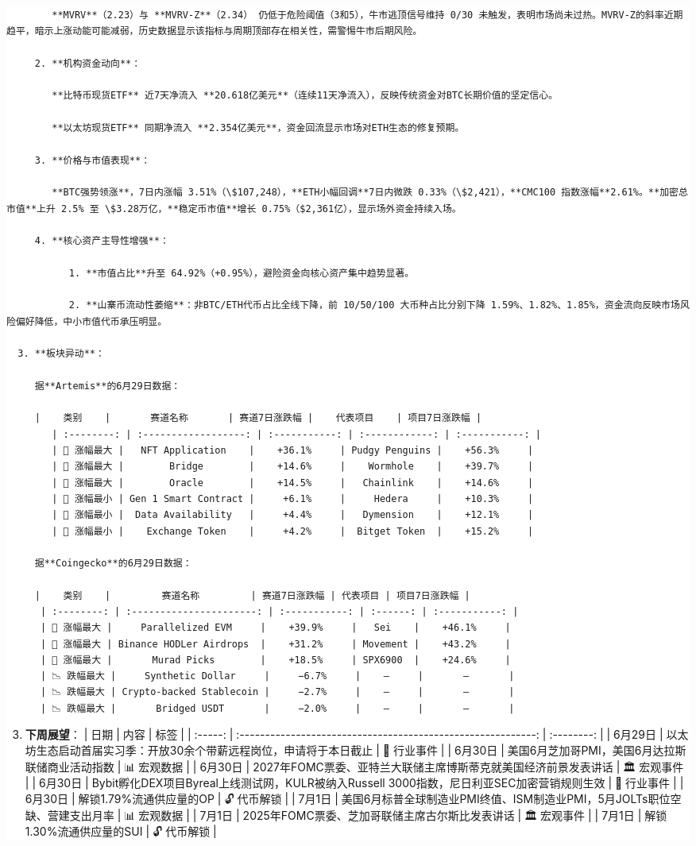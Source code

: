             **MVRV**（2.23）与 **MVRV-Z**（2.34） 仍低于危险阈值（3和5），牛市逃顶信号维持 0/30 未触发，表明市场尚未过热。MVRV-Z的斜率近期趋平，暗示上涨动能可能减弱，历史数据显示该指标与周期顶部存在相关性，需警惕牛市后期风险。

         2. **机构资金动向**：

            **比特币现货ETF** 近7天净流入 **20.618亿美元**（连续11天净流入），反映传统资金对BTC长期价值的坚定信心。

            **以太坊现货ETF** 同期净流入 **2.354亿美元**，资金回流显示市场对ETH生态的修复预期。

         3. **价格与市值表现**：

            **BTC强势领涨**，7日内涨幅 3.51%（\$107,248），**ETH小幅回调**7日内微跌 0.33%（\$2,421），**CMC100 指数涨幅**2.61%。**加密总市值**上升 2.5% 至 \$3.28万亿，**稳定币市值**增长 0.75%（$2,361亿），显示场外资金持续入场。  

         4. **核心资产主导性增强**：  

               1. **市值占比**升至 64.92%（+0.95%），避险资金向核心资产集中趋势显著。

               2. **山寨币流动性萎缩**：非BTC/ETH代币占比全线下降，前 10/50/100 大币种占比分别下降 1.59%、1.82%、1.85%，资金流向反映市场风险偏好降低，中小市值代币承压明显。

      3. **板块异动**：

         据**Artemis**的6月29日数据：
         
         |    类别    |       赛道名称       | 赛道7日涨跌幅 |    代表项目    | 项目7日涨跌幅 |
            | :--------: | :------------------: | :-----------: | :------------: | :-----------: |
            | 🚀 涨幅最大 |   NFT Application    |    +36.1%     | Pudgy Penguins |    +56.3%     |
            | 🚀 涨幅最大 |        Bridge        |    +14.6%     |    Wormhole    |    +39.7%     |
            | 🚀 涨幅最大 |        Oracle        |    +14.5%     |   Chainlink    |    +14.6%     |
            | 🚀 涨幅最小 | Gen 1 Smart Contract |     +6.1%     |     Hedera     |    +10.3%     |
            | 🚀 涨幅最小 |  Data Availability   |     +4.4%     |   Dymension    |    +12.1%     |
            | 🚀 涨幅最小 |    Exchange Token    |     +4.2%     |  Bitget Token  |    +15.2%     |
         
         据**Coingecko**的6月29日数据：
         
         |    类别    |         赛道名称         | 赛道7日涨跌幅 | 代表项目 | 项目7日涨跌幅 |
          | :--------: | :----------------------: | :-----------: | :------: | :-----------: |
          | 🚀 涨幅最大 |     Parallelized EVM     |    +39.9%     |   Sei    |    +46.1%     |
          | 🚀 涨幅最大 | Binance HODLer Airdrops  |    +31.2%     | Movement |    +43.2%     |
          | 🚀 涨幅最大 |       Murad Picks        |    +18.5%     | SPX6900  |    +24.6%     |
          | 📉 跌幅最大 |     Synthetic Dollar     |     −6.7%     |    —     |       —       |
          | 📉 跌幅最大 | Crypto-backed Stablecoin |     −2.7%     |    —     |       —       |
          | 📉 跌幅最大 |       Bridged USDT       |     −2.0%     |    —     |       —       |


3. **下周展望**：
   |  日期   |                             内容                             |    标签    |
   | :-----: | :----------------------------------------------------------: | :--------: |
   | 6月29日 | 以太坊生态启动首届实习季：开放30余个带薪远程岗位，申请将于本日截止 | 🧩 行业事件 |
   | 6月30日 |       美国6月芝加哥PMI，美国6月达拉斯联储商业活动指数        | 📊 宏观数据 |
   | 6月30日 | 2027年FOMC票委、亚特兰大联储主席博斯蒂克就美国经济前景发表讲话 | 🏛️ 宏观事件 |
   | 6月30日 | Bybit孵化DEX项目Byreal上线测试网，KULR被纳入Russell 3000指数，尼日利亚SEC加密营销规则生效 | 🧩 行业事件 |
   | 6月30日 |                   解锁1.79%流通供应量的OP                    | 🔓 代币解锁 |
   | 7月1日  | 美国6月标普全球制造业PMI终值、ISM制造业PMI，5月JOLTs职位空缺、营建支出月率 | 📊 宏观数据 |
   | 7月1日  |        2025年FOMC票委、芝加哥联储主席古尔斯比发表讲话        | 🏛️ 宏观事件 |
   | 7月1日  |                   解锁1.30%流通供应量的SUI                   | 🔓 代币解锁 |